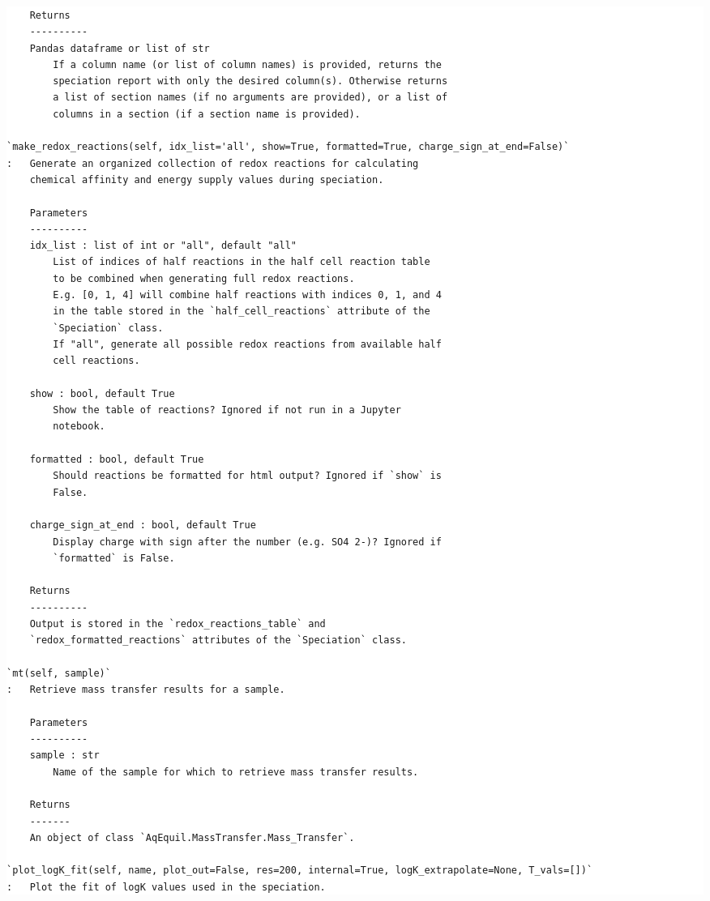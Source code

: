         Returns
        ----------
        Pandas dataframe or list of str
            If a column name (or list of column names) is provided, returns the
            speciation report with only the desired column(s). Otherwise returns
            a list of section names (if no arguments are provided), or a list of
            columns in a section (if a section name is provided).

    `make_redox_reactions(self, idx_list='all', show=True, formatted=True, charge_sign_at_end=False)`
    :   Generate an organized collection of redox reactions for calculating
        chemical affinity and energy supply values during speciation.
        
        Parameters
        ----------
        idx_list : list of int or "all", default "all"
            List of indices of half reactions in the half cell reaction table
            to be combined when generating full redox reactions.
            E.g. [0, 1, 4] will combine half reactions with indices 0, 1, and 4
            in the table stored in the `half_cell_reactions` attribute of the
            `Speciation` class.
            If "all", generate all possible redox reactions from available half
            cell reactions.
        
        show : bool, default True
            Show the table of reactions? Ignored if not run in a Jupyter
            notebook.
        
        formatted : bool, default True
            Should reactions be formatted for html output? Ignored if `show` is
            False.
            
        charge_sign_at_end : bool, default True
            Display charge with sign after the number (e.g. SO4 2-)? Ignored if
            `formatted` is False.
        
        Returns
        ----------
        Output is stored in the `redox_reactions_table` and
        `redox_formatted_reactions` attributes of the `Speciation` class.

    `mt(self, sample)`
    :   Retrieve mass transfer results for a sample.
        
        Parameters
        ----------
        sample : str
            Name of the sample for which to retrieve mass transfer results.
            
        Returns
        -------
        An object of class `AqEquil.MassTransfer.Mass_Transfer`.

    `plot_logK_fit(self, name, plot_out=False, res=200, internal=True, logK_extrapolate=None, T_vals=[])`
    :   Plot the fit of logK values used in the speciation.
        